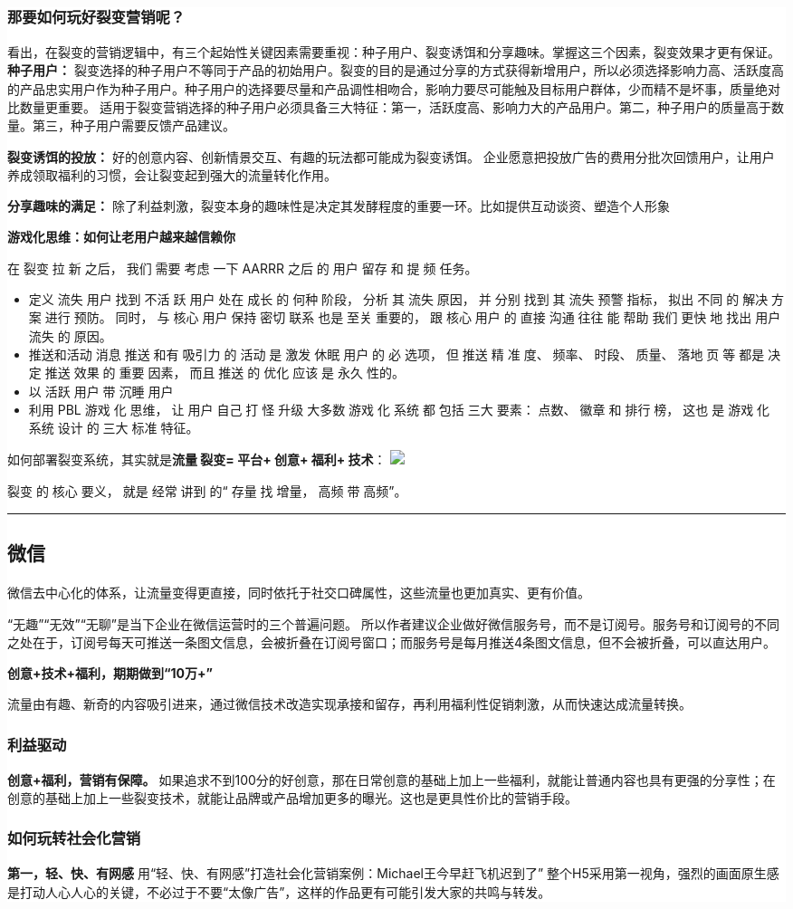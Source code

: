 ### 那要如何玩好裂变营销呢？
看出，在裂变的营销逻辑中，有三个起始性关键因素需要重视：种子用户、裂变诱饵和分享趣味。掌握这三个因素，裂变效果才更有保证。
**种子用户：**
裂变选择的种子用户不等同于产品的初始用户。裂变的目的是通过分享的方式获得新增用户，所以必须选择影响力高、活跃度高的产品忠实用户作为种子用户。种子用户的选择要尽量和产品调性相吻合，影响力要尽可能触及目标用户群体，少而精不是坏事，质量绝对比数量更重要。
适用于裂变营销选择的种子用户必须具备三大特征：第一，活跃度高、影响力大的产品用户。第二，种子用户的质量高于数量。第三，种子用户需要反馈产品建议。

**裂变诱饵的投放：**
好的创意内容、创新情景交互、有趣的玩法都可能成为裂变诱饵。
企业愿意把投放广告的费用分批次回馈用户，让用户养成领取福利的习惯，会让裂变起到强大的流量转化作用。

**分享趣味的满足：**
除了利益刺激，裂变本身的趣味性是决定其发酵程度的重要一环。比如提供互动谈资、塑造个人形象


**游戏化思维：如何让老用户越来越信赖你**

在 裂变 拉 新 之后， 我们 需要 考虑 一下 AARRR 之后 的 用户 留存 和 提 频 任务。
- 定义 流失 用户
找到 不活 跃 用户 处在 成长 的 何种 阶段， 分析 其 流失 原因， 并 分别 找到 其 流失 预警 指标， 拟出 不同 的 解决 方案 进行 预防。 同时， 与 核心 用户 保持 密切 联系 也是 至关 重要的， 跟 核心 用户 的 直接 沟通 往往 能 帮助 我们 更快 地 找出 用户 流失 的 原因。
- 推送和活动
消息 推送 和有 吸引力 的 活动 是 激发 休眠 用户 的 必 选项， 但 推送 精 准 度、 频率、 时段、 质量、 落地 页 等 都是 决定 推送 效果 的 重要 因素， 而且 推送 的 优化 应该 是 永久 性的。
- 以 活跃 用户 带 沉睡 用户
- 利用 PBL 游戏 化 思维， 让 用户 自己 打 怪 升级
大多数 游戏 化 系统 都 包括 三大 要素： 点数、 徽章 和 排行 榜， 这也 是 游戏 化 系统 设计 的 三大 标准 特征。

如何部署裂变系统，其实就是**流量 裂变= 平台+ 创意+ 福利+ 技术**：
![](%E3%80%8C%E6%B5%81%E9%87%8F%E6%B1%A0%E3%80%8D%E8%AF%BB%E4%B9%A6%E7%AC%94%E8%AE%B0/EEC8349A-A118-439C-AC01-56F1E8A9DEAE.png)

裂变 的 核心 要义， 就是 经常 讲到 的“ 存量 找 增量， 高频 带 高频”。
- - - -
## 微信
微信去中心化的体系，让流量变得更直接，同时依托于社交口碑属性，这些流量也更加真实、更有价值。

“无趣”“无效”“无聊”是当下企业在微信运营时的三个普遍问题。
所以作者建议企业做好微信服务号，而不是订阅号。服务号和订阅号的不同之处在于，订阅号每天可推送一条图文信息，会被折叠在订阅号窗口；而服务号是每月推送4条图文信息，但不会被折叠，可以直达用户。

**创意+技术+福利，期期做到“10万+”**

流量由有趣、新奇的内容吸引进来，通过微信技术改造实现承接和留存，再利用福利性促销刺激，从而快速达成流量转换。

### 利益驱动

**创意+福利，营销有保障。**
如果追求不到100分的好创意，那在日常创意的基础上加上一些福利，就能让普通内容也具有更强的分享性；在创意的基础上加上一些裂变技术，就能让品牌或产品增加更多的曝光。这也是更具性价比的营销手段。

### 如何玩转社会化营销

**第一，轻、快、有网感**
用“轻、快、有网感”打造社会化营销案例：Michael王今早赶飞机迟到了”
整个H5采用第一视角，强烈的画面原生感是打动人心人心的关键，不必过于不要“太像广告”，这样的作品更有可能引发大家的共鸣与转发。
